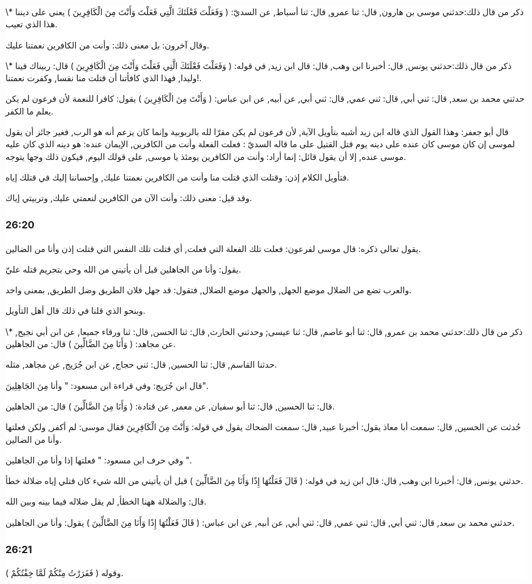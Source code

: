\\* ذكر من قال ذلك:حدثني موسى بن هارون, قال: ثنا عمرو, قال: ثنا أسباط, عن السديّ: ( وَفَعَلْتَ فَعْلَتَكَ الَّتِي فَعَلْتَ وَأَنْتَ مِنَ الْكَافِرِينَ ) يعني على ديننا هذا الذي تعيب.

وقال آخرون: بل معنى ذلك: وأنت من الكافرين نعمتنا عليك.

\\* ذكر من قال ذلك:حدثني يونس, قال: أخبرنا ابن وهب, قال: قال ابن زيد, في قوله: ( وَفَعَلْتَ فَعْلَتَكَ الَّتِي فَعَلْتَ وَأَنْتَ مِنَ الْكَافِرِينَ ) قال: ربيناك فينا وليدا, فهذا الذي كافأتنا أن قتلت منا نفسا, وكفرت نعمتنا!.

حدثني محمد بن سعد, قال: ثني أبي, قال: ثني عمي, قال: ثني أبي, عن أبيه, عن ابن عباس: ( وَأَنْتَ مِنَ الْكَافِرِينَ ) يقول: كافرا للنعمة لأن فرعون لم يكن يعلم ما الكفر.

قال أبو جعفر: وهذا القول الذي قاله ابن زيد أشبه بتأويل الآية, لأن فرعون لم يكن مقرّا لله بالربوبية وإنما كان يزعم أنه هو الرب, فغير جائز أن يقول لموسى إن كان موسى كان عنده على دينه يوم قتل القتيل على ما قاله السديّ : فعلت الفعلة وأنت من الكافرين, الإيمان عنده: هو دينه الذي كان عليه موسى عنده, إلا أن يقول قائل: إنما أراد: وأنت من الكافرين يومئذ يا موسى, على قولك اليوم, فيكون ذلك وجها يتوجه.

فتأويل الكلام إذن: وقتلت الذي قتلت منا وأنت من الكافرين نعمتنا عليك, وإحساننا إليك في قتلك إياه.

وقد قيل: معنى ذلك: وأنت الآن من الكافرين لنعمتي عليك, وتربيتي إياك.

### 26:20
يقول تعالى ذكره: قال موسى لفرعون: فعلت تلك الفعلة التي فعلت, أي قتلت تلك النفس التي قتلت إذن وأنا من الضالين.

يقول: وأنا من الجاهلين قبل أن يأتيني من الله وحي بتحريم قتله عليّ.

والعرب تضع من الضلال موضع الجهل, والجهل موضع الضلال, فتقول: قد جهل فلان الطريق وضل الطريق, بمعنى واحد.

وبنحو الذي قلنا في ذلك قال أهل التأويل.

\\* ذكر من قال ذلك:حدثني محمد بن عمرو, قال: ثنا أبو عاصم, قال: ثنا عيسى; وحدثني الحارث, قال: ثنا الحسن, قال: ثنا ورقاء جميعا, عن ابن أبي نجيح, عن مجاهد: ( وَأَنَا مِنَ الضَّالِّينَ ) قال: من الجاهلين.

حدثنا القاسم, قال: ثنا الحسين, قال: ثني حجاج, عن ابن جُرَيج, عن مجاهد, مثله.

قال ابن جُرَيج: وفي قراءة ابن مسعود: " وأنا مِنَ الجَاهِلِينَ".

قال: ثنا الحسين, قال: ثنا أبو سفيان, عن معمر, عن قتادة: ( وَأَنَا مِنَ الضَّالِّينَ ) قال: من الجاهلين.

حُدثت عن الحسين, قال: سمعت أبا معاذ يقول: أخبرنا عبيد, قال: سمعت الضحاك يقول في قوله: وَأَنْتَ مِنَ الْكَافِرِينَ فقال موسى: لم أكفر, ولكن فعلتها وأنا من الضالين.

وفي حرف ابن مسعود: " فعلتها إذا وأنا من الجاهلين ".

حدثني يونس, قال: أخبرنا ابن وهب, قال: قال ابن زيد في قوله: ( قَالَ فَعَلْتُهَا إِذًا وَأَنَا مِنَ الضَّالِّينَ ) قبل أن يأتيني من الله شيء كان قتلي إياه ضلالة خطأ.

قال: والضلالة ههنا الخطأ, لم يقل ضلاله فيما بينه وبين الله.

حدثني محمد بن سعد, قال: ثني أبي, قال: ثني عمي, قال: ثني أبي, عن أبيه, عن ابن عباس: ( قَالَ فَعَلْتُهَا إِذًا وَأَنَا مِنَ الضَّالِّينَ ) يقول: وأنا من الجاهلين.

### 26:21
وقوله ( فَفَرَرْتُ مِنْكُمْ لَمَّا خِفْتُكُمْ ).
